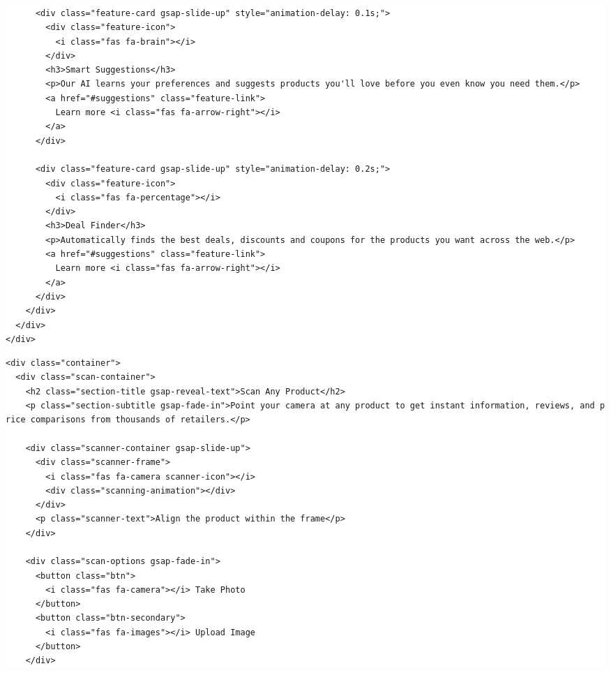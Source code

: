           <div class="feature-card gsap-slide-up" style="animation-delay: 0.1s;">
            <div class="feature-icon">
              <i class="fas fa-brain"></i>
            </div>
            <h3>Smart Suggestions</h3>
            <p>Our AI learns your preferences and suggests products you'll love before you even know you need them.</p>
            <a href="#suggestions" class="feature-link">
              Learn more <i class="fas fa-arrow-right"></i>
            </a>
          </div>

          <div class="feature-card gsap-slide-up" style="animation-delay: 0.2s;">
            <div class="feature-icon">
              <i class="fas fa-percentage"></i>
            </div>
            <h3>Deal Finder</h3>
            <p>Automatically finds the best deals, discounts and coupons for the products you want across the web.</p>
            <a href="#suggestions" class="feature-link">
              Learn more <i class="fas fa-arrow-right"></i>
            </a>
          </div>
        </div>
      </div>
    </div>
  </section>

  
  <section id="scan" class="scan section">
    <div class="scan-bg bg-parallax"></div>
    <div class="bg-overlay"></div>

    <div class="container">
      <div class="scan-container">
        <h2 class="section-title gsap-reveal-text">Scan Any Product</h2>
        <p class="section-subtitle gsap-fade-in">Point your camera at any product to get instant information, reviews, and price comparisons from thousands of retailers.</p>

        <div class="scanner-container gsap-slide-up">
          <div class="scanner-frame">
            <i class="fas fa-camera scanner-icon"></i>
            <div class="scanning-animation"></div>
          </div>
          <p class="scanner-text">Align the product within the frame</p>
        </div>

        <div class="scan-options gsap-fade-in">
          <button class="btn">
            <i class="fas fa-camera"></i> Take Photo
          </button>
          <button class="btn-secondary">
            <i class="fas fa-images"></i> Upload Image
          </button>
        </div>
